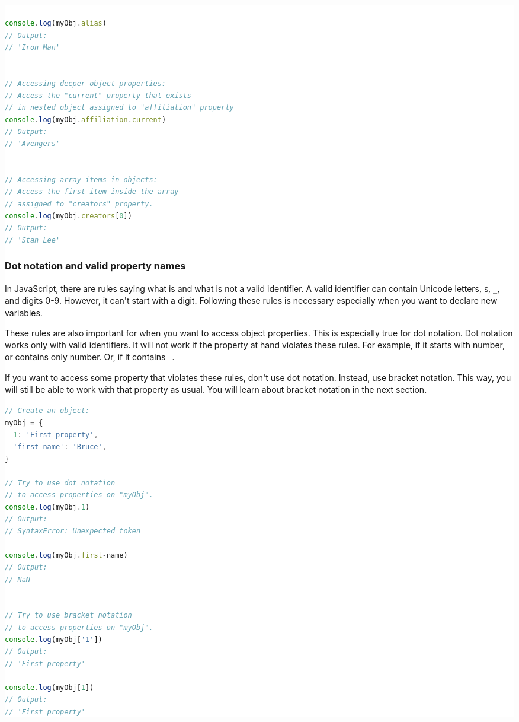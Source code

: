 ```JavaScript

console.log(myObj.alias)
// Output:
// 'Iron Man'


// Accessing deeper object properties:
// Access the "current" property that exists
// in nested object assigned to "affiliation" property
console.log(myObj.affiliation.current)
// Output:
// 'Avengers'


// Accessing array items in objects:
// Access the first item inside the array
// assigned to "creators" property.
console.log(myObj.creators[0])
// Output:
// 'Stan Lee'
```

### Dot notation and valid property names

In JavaScript, there are rules saying what is and what is not a valid identifier. A valid identifier can contain Unicode letters, `$`, `_`, and digits 0-9. However, it can't start with a digit. Following these rules is necessary especially when you want to declare new variables.

These rules are also important for when you want to access object properties. This is especially true for dot notation. Dot notation works only with valid identifiers. It will not work if the property at hand violates these rules. For example, if it starts with number, or contains only number. Or, if it contains `-`.

If you want to access some property that violates these rules, don't use dot notation. Instead, use bracket notation. This way, you will still be able to work with that property as usual. You will learn about bracket notation in the next section.

```JavaScript
// Create an object:
myObj = {
  1: 'First property',
  'first-name': 'Bruce',
}

// Try to use dot notation
// to access properties on "myObj".
console.log(myObj.1)
// Output:
// SyntaxError: Unexpected token

console.log(myObj.first-name)
// Output:
// NaN


// Try to use bracket notation
// to access properties on "myObj".
console.log(myObj['1'])
// Output:
// 'First property'

console.log(myObj[1])
// Output:
// 'First property'

```

[variables]: https://blog.alexdevero.com/javascript-variables-introduction/
[objects]: https://developer.mozilla.org/en-US/docs/Web/JavaScript/Reference/Global_Objects/Object
[loops]: https://blog.alexdevero.com/javascript-loops/